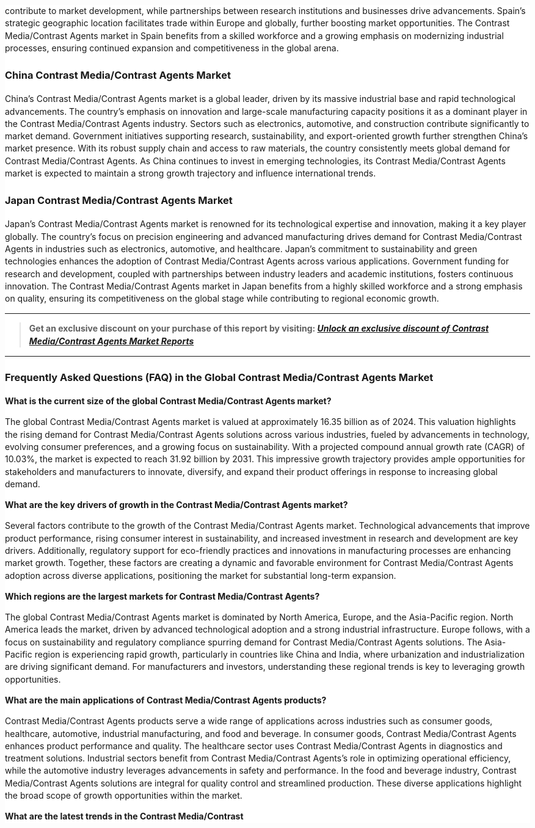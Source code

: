 contribute to market development, while partnerships between research institutions and businesses drive advancements. Spain&rsquo;s strategic geographic location facilitates trade within Europe and globally, further boosting market opportunities. The Contrast Media/Contrast Agents market in Spain benefits from a skilled workforce and a growing emphasis on modernizing industrial processes, ensuring continued expansion and competitiveness in the global arena.</p><h3>China Contrast Media/Contrast Agents Market</h3><p>China&rsquo;s Contrast Media/Contrast Agents market is a global leader, driven by its massive industrial base and rapid technological advancements. The country&rsquo;s emphasis on innovation and large-scale manufacturing capacity positions it as a dominant player in the Contrast Media/Contrast Agents industry. Sectors such as electronics, automotive, and construction contribute significantly to market demand. Government initiatives supporting research, sustainability, and export-oriented growth further strengthen China&rsquo;s market presence. With its robust supply chain and access to raw materials, the country consistently meets global demand for Contrast Media/Contrast Agents. As China continues to invest in emerging technologies, its Contrast Media/Contrast Agents market is expected to maintain a strong growth trajectory and influence international trends.</p><h3>Japan Contrast Media/Contrast Agents Market</h3><p>Japan&rsquo;s Contrast Media/Contrast Agents market is renowned for its technological expertise and innovation, making it a key player globally. The country&rsquo;s focus on precision engineering and advanced manufacturing drives demand for Contrast Media/Contrast Agents in industries such as electronics, automotive, and healthcare. Japan&rsquo;s commitment to sustainability and green technologies enhances the adoption of Contrast Media/Contrast Agents across various applications. Government funding for research and development, coupled with partnerships between industry leaders and academic institutions, fosters continuous innovation. The Contrast Media/Contrast Agents market in Japan benefits from a highly skilled workforce and a strong emphasis on quality, ensuring its competitiveness on the global stage while contributing to regional economic growth.</p><hr /><blockquote><p><strong>Get an exclusive discount on your purchase of this report by visiting: <em><a href="://marketresearchpulse.com/ask-for-discount/121245?utm_source=Github&amp;utm_medium=019">Unlock an exclusive discount of Contrast Media/Contrast Agents Market Reports</a></em>&nbsp;</strong></p></blockquote><hr /><h3>Frequently Asked Questions (FAQ) in the Global Contrast Media/Contrast Agents Market</h3><p><strong>What is the current size of the global Contrast Media/Contrast Agents market?</strong></p><p>The global Contrast Media/Contrast Agents market is valued at approximately 16.35 billion as of 2024. This valuation highlights the rising demand for Contrast Media/Contrast Agents solutions across various industries, fueled by advancements in technology, evolving consumer preferences, and a growing focus on sustainability. With a projected compound annual growth rate (CAGR) of 10.03%, the market is expected to reach 31.92 billion by 2031. This impressive growth trajectory provides ample opportunities for stakeholders and manufacturers to innovate, diversify, and expand their product offerings in response to increasing global demand.</p><p><strong>What are the key drivers of growth in the Contrast Media/Contrast Agents market?</strong></p><p>Several factors contribute to the growth of the Contrast Media/Contrast Agents market. Technological advancements that improve product performance, rising consumer interest in sustainability, and increased investment in research and development are key drivers. Additionally, regulatory support for eco-friendly practices and innovations in manufacturing processes are enhancing market growth. Together, these factors are creating a dynamic and favorable environment for Contrast Media/Contrast Agents adoption across diverse applications, positioning the market for substantial long-term expansion.</p><p><strong>Which regions are the largest markets for Contrast Media/Contrast Agents?</strong></p><p>The global Contrast Media/Contrast Agents market is dominated by North America, Europe, and the Asia-Pacific region. North America leads the market, driven by advanced technological adoption and a strong industrial infrastructure. Europe follows, with a focus on sustainability and regulatory compliance spurring demand for Contrast Media/Contrast Agents solutions. The Asia-Pacific region is experiencing rapid growth, particularly in countries like China and India, where urbanization and industrialization are driving significant demand. For manufacturers and investors, understanding these regional trends is key to leveraging growth opportunities.</p><p><strong>What are the main applications of Contrast Media/Contrast Agents products?</strong></p><p>Contrast Media/Contrast Agents products serve a wide range of applications across industries such as consumer goods, healthcare, automotive, industrial manufacturing, and food and beverage. In consumer goods, Contrast Media/Contrast Agents enhances product performance and quality. The healthcare sector uses Contrast Media/Contrast Agents in diagnostics and treatment solutions. Industrial sectors benefit from Contrast Media/Contrast Agents&rsquo;s role in optimizing operational efficiency, while the automotive industry leverages advancements in safety and performance. In the food and beverage industry, Contrast Media/Contrast Agents solutions are integral for quality control and streamlined production. These diverse applications highlight the broad scope of growth opportunities within the market.</p><p><strong>What are the latest trends in the Contrast Media/Contrast
